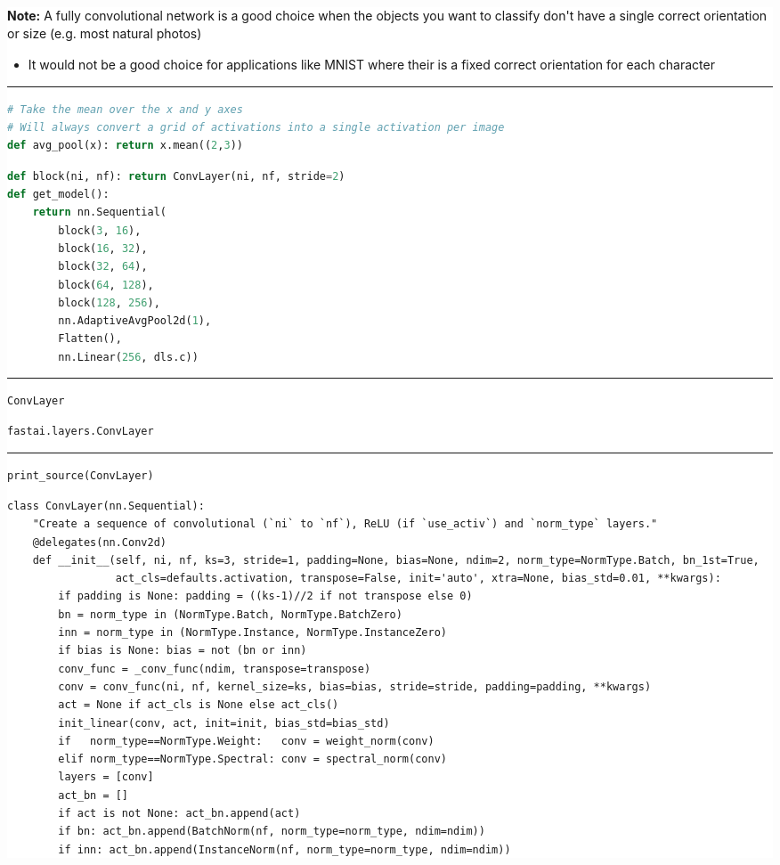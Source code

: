 **Note:** A fully convolutional network is a good choice when the objects you want to classify don't have a single correct orientation or size (e.g. most natural photos)
* It would not be a good choice for applications like MNIST where their is a fixed correct orientation for each character

-----


```python
# Take the mean over the x and y axes
# Will always convert a grid of activations into a single activation per image
def avg_pool(x): return x.mean((2,3))
```


```python
def block(ni, nf): return ConvLayer(ni, nf, stride=2)
def get_model():
    return nn.Sequential(
        block(3, 16),
        block(16, 32),
        block(32, 64),
        block(64, 128),
        block(128, 256),
        nn.AdaptiveAvgPool2d(1),
        Flatten(),
        nn.Linear(256, dls.c))
```

-----


```python
ConvLayer
```
```text
fastai.layers.ConvLayer
```

-----


```python
print_source(ConvLayer)
```
```text
class ConvLayer(nn.Sequential):
    "Create a sequence of convolutional (`ni` to `nf`), ReLU (if `use_activ`) and `norm_type` layers."
    @delegates(nn.Conv2d)
    def __init__(self, ni, nf, ks=3, stride=1, padding=None, bias=None, ndim=2, norm_type=NormType.Batch, bn_1st=True,
                 act_cls=defaults.activation, transpose=False, init='auto', xtra=None, bias_std=0.01, **kwargs):
        if padding is None: padding = ((ks-1)//2 if not transpose else 0)
        bn = norm_type in (NormType.Batch, NormType.BatchZero)
        inn = norm_type in (NormType.Instance, NormType.InstanceZero)
        if bias is None: bias = not (bn or inn)
        conv_func = _conv_func(ndim, transpose=transpose)
        conv = conv_func(ni, nf, kernel_size=ks, bias=bias, stride=stride, padding=padding, **kwargs)
        act = None if act_cls is None else act_cls()
        init_linear(conv, act, init=init, bias_std=bias_std)
        if   norm_type==NormType.Weight:   conv = weight_norm(conv)
        elif norm_type==NormType.Spectral: conv = spectral_norm(conv)
        layers = [conv]
        act_bn = []
        if act is not None: act_bn.append(act)
        if bn: act_bn.append(BatchNorm(nf, norm_type=norm_type, ndim=ndim))
        if inn: act_bn.append(InstanceNorm(nf, norm_type=norm_type, ndim=ndim))
```